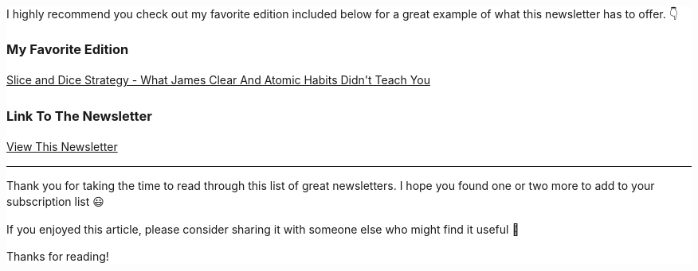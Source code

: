 I highly recommend you check out my favorite edition included below for a great example of what this newsletter has to offer. 👇

### My Favorite Edition

[Slice and Dice Strategy - What James Clear And Atomic Habits Didn't Teach You](https://creativehackers.substack.com/p/-slice-and-dice-strategy-)

### Link To The Newsletter

[View This Newsletter](https://creativehackers.substack.com/)

---

Thank you for taking the time to read through this list of great newsletters. I hope you found one or two more to add to your subscription list 😃

If you enjoyed this article, please consider sharing it with someone else who might find it useful 🤗

Thanks for reading!